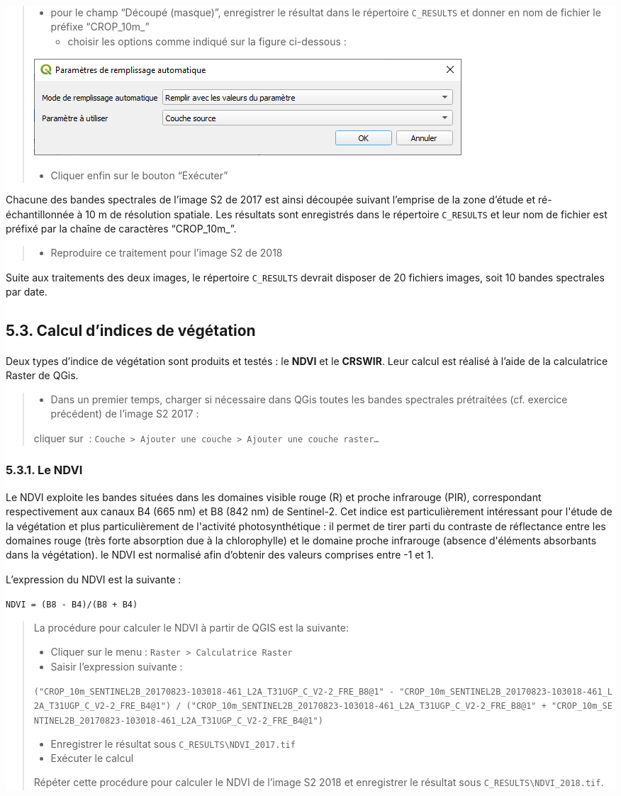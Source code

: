 >	- pour le champ “Découpé (masque)”, enregistrer le résultat dans le répertoire `C_RESULTS` et donner en nom de fichier le préfixe “CROP_10m_”
>		- choisir les options comme indiqué sur la figure ci-dessous :
>
>![](img2/image17.png)
>
>- Cliquer enfin sur le bouton “Exécuter”

Chacune des bandes spectrales de l’image S2 de 2017 est ainsi découpée suivant l’emprise de la zone d’étude et ré-échantillonnée à 10 m de résolution spatiale. Les résultats sont enregistrés dans le répertoire `C_RESULTS` et leur nom de fichier est préfixé par la chaîne de caractères “CROP_10m_”.

>- Reproduire ce traitement pour l’image S2 de 2018

Suite aux traitements des deux images, le répertoire `C_RESULTS` devrait disposer de 20 fichiers images, soit 10 bandes spectrales par date.

## 5.3. Calcul d’indices de végétation

Deux types d’indice de végétation sont produits et testés : le **NDVI** et le **CRSWIR**. Leur calcul est réalisé à l’aide de la calculatrice Raster de QGis.

> - Dans un premier temps, charger si nécessaire dans QGis toutes les bandes spectrales prétraitées (cf. exercice précédent) de l’image S2 2017 :
>
>cliquer sur  : `Couche > Ajouter une couche > Ajouter une couche raster…`

### 5.3.1. Le NDVI

Le NDVI exploite les bandes situées dans les domaines visible rouge (R) et proche infrarouge (PIR), correspondant respectivement aux canaux B4 (665 nm) et B8 (842 nm) de Sentinel-2. Cet indice est particulièrement intéressant pour l'étude de la végétation et plus particulièrement de l'activité photosynthétique : il permet de tirer parti du contraste de réflectance entre les domaines rouge (très forte absorption due à la chlorophylle) et le domaine proche infrarouge (absence d'éléments absorbants dans la végétation). le NDVI est normalisé afin d’obtenir des valeurs comprises entre -1 et 1. 

L’expression du NDVI est la suivante :

`NDVI = (B8 - B4)/(B8 + B4)`

> La procédure pour calculer le NDVI à partir de QGIS est la suivante: 
>
>- Cliquer sur le menu : `Raster > Calculatrice Raster`
>- Saisir l’expression suivante :
>```
>("CROP_10m_SENTINEL2B_20170823-103018-461_L2A_T31UGP_C_V2-2_FRE_B8@1" - "CROP_10m_SENTINEL2B_20170823-103018-461_L2A_T31UGP_C_V2-2_FRE_B4@1") / ("CROP_10m_SENTINEL2B_20170823-103018-461_L2A_T31UGP_C_V2-2_FRE_B8@1" + "CROP_10m_SENTINEL2B_20170823-103018-461_L2A_T31UGP_C_V2-2_FRE_B4@1")
>```
>
>- Enregistrer le résultat sous `C_RESULTS\NDVI_2017.tif`
>- Exécuter le calcul
>
> Répéter cette procédure pour calculer le NDVI de l’image S2 2018 et enregistrer le résultat sous `C_RESULTS\NDVI_2018.tif`.

